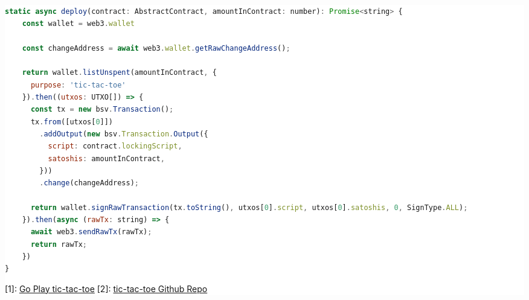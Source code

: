 ```js
static async deploy(contract: AbstractContract, amountInContract: number): Promise<string> {
    const wallet = web3.wallet

    const changeAddress = await web3.wallet.getRawChangeAddress();

    return wallet.listUnspent(amountInContract, {
      purpose: 'tic-tac-toe'
    }).then((utxos: UTXO[]) => {
      const tx = new bsv.Transaction();
      tx.from([utxos[0]])
        .addOutput(new bsv.Transaction.Output({
          script: contract.lockingScript,
          satoshis: amountInContract,
        }))
        .change(changeAddress);

      return wallet.signRawTransaction(tx.toString(), utxos[0].script, utxos[0].satoshis, 0, SignType.ALL);
    }).then(async (rawTx: string) => {
      await web3.sendRawTx(rawTx);
      return rawTx;
    })
}
```


[1]: [Go Play tic-tac-toe](https://scrypt.io/tic-tac-toe/)
[2]: [tic-tac-toe Github Repo](https://github.com/sCrypt-Inc/tic-tac-toe)